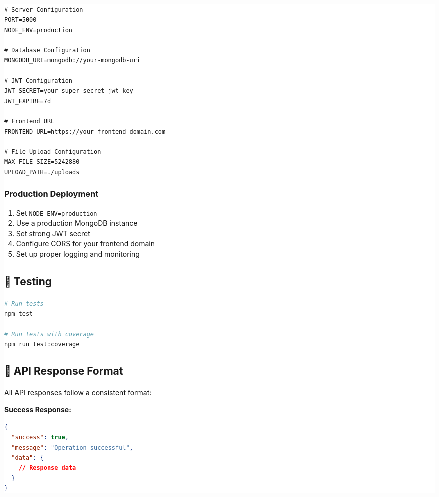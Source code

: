 ```env
# Server Configuration
PORT=5000
NODE_ENV=production

# Database Configuration
MONGODB_URI=mongodb://your-mongodb-uri

# JWT Configuration
JWT_SECRET=your-super-secret-jwt-key
JWT_EXPIRE=7d

# Frontend URL
FRONTEND_URL=https://your-frontend-domain.com

# File Upload Configuration
MAX_FILE_SIZE=5242880
UPLOAD_PATH=./uploads
```

### Production Deployment

1. Set `NODE_ENV=production`
2. Use a production MongoDB instance
3. Set strong JWT secret
4. Configure CORS for your frontend domain
5. Set up proper logging and monitoring

## 🧪 Testing

```bash
# Run tests
npm test

# Run tests with coverage
npm run test:coverage
```

## 📝 API Response Format

All API responses follow a consistent format:

**Success Response:**
```json
{
  "success": true,
  "message": "Operation successful",
  "data": {
    // Response data
  }
}
```
